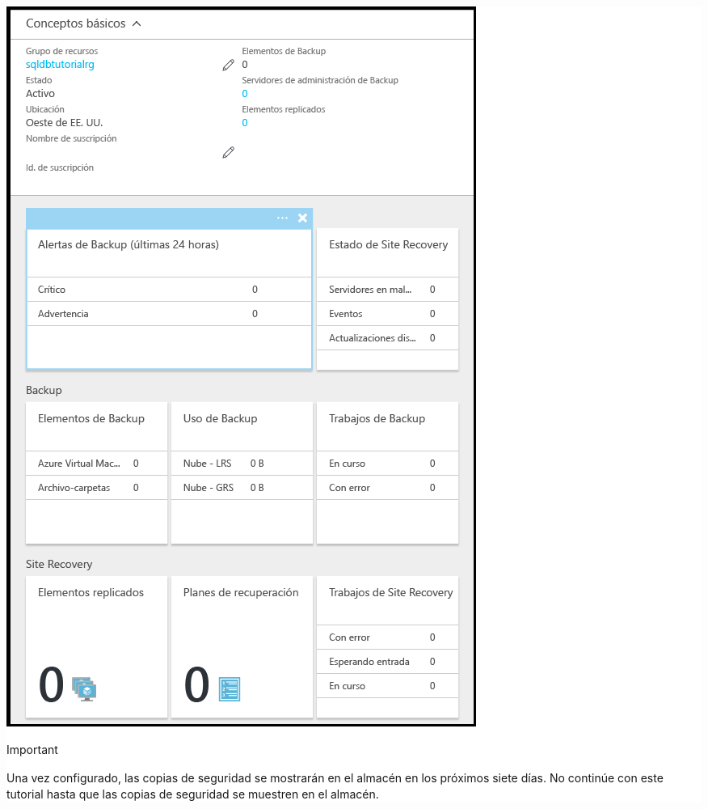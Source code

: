    ![ver el almacén de servicios de recuperación](./media/sql-database-get-started-backup-recovery/view-recovery-services-vault.png)

> [!IMPORTANT]
> Una vez configurado, las copias de seguridad se mostrarán en el almacén en los próximos siete días. No continúe con este tutorial hasta que las copias de seguridad se muestren en el almacén.
>
